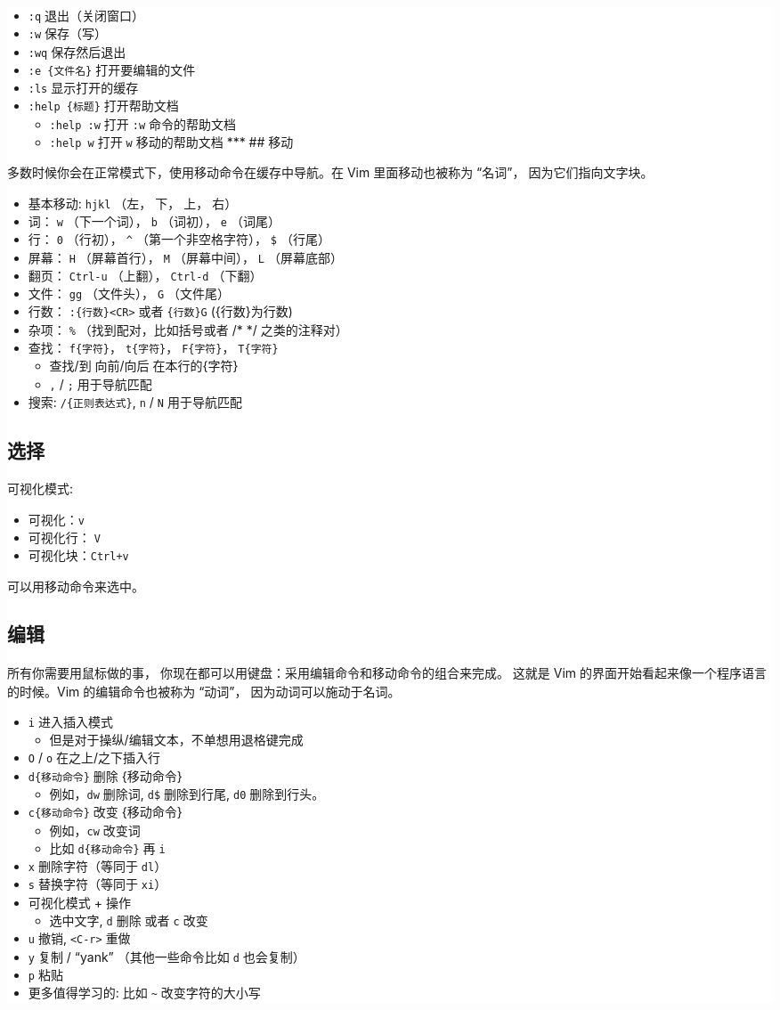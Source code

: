 - `:q` 退出（关闭窗口）
- `:w` 保存（写）
- `:wq` 保存然后退出
- `:e {文件名}` 打开要编辑的文件
- `:ls` 显示打开的缓存
- `:help {标题}` 打开帮助文档
    - `:help :w` 打开 `:w` 命令的帮助文档
    - `:help w` 打开 `w` 移动的帮助文档 *** ##
    移动

多数时候你会在正常模式下，使用移动命令在缓存中导航。在 Vim
里面移动也被称为 “名词”， 因为它们指向文字块。

- 基本移动: `hjkl` （左， 下， 上， 右）
- 词： `w` （下一个词）， `b` （词初）， `e` （词尾）
- 行： `0` （行初）， `^` （第一个非空格字符）， `$` （行尾）
- 屏幕： `H` （屏幕首行）， `M` （屏幕中间）， `L` （屏幕底部）
- 翻页： `Ctrl-u` （上翻）， `Ctrl-d` （下翻）
- 文件： `gg` （文件头）， `G` （文件尾）
- 行数： `:{行数}<CR>` 或者 `{行数}G` ({行数}为行数)
- 杂项： `%` （找到配对，比如括号或者 /* */
之类的注释对）
- 查找： `f{字符}`， `t{字符}`， `F{字符}`， `T{字符}`
    - 查找/到 向前/向后 在本行的{字符}
    - `,` / `;` 用于导航匹配
- 搜索: `/{正则表达式}`, `n` / `N` 用于导航匹配

## 选择

可视化模式:

- 可视化：`v`
- 可视化行： `V`
- 可视化块：`Ctrl+v`

可以用移动命令来选中。

## 编辑

所有你需要用鼠标做的事，
你现在都可以用键盘：采用编辑命令和移动命令的组合来完成。 这就是 Vim
的界面开始看起来像一个程序语言的时候。Vim 的编辑命令也被称为 “动词”，
因为动词可以施动于名词。

- `i` 进入插入模式
    - 但是对于操纵/编辑文本，不单想用退格键完成
- `O` / `o` 在之上/之下插入行
- `d{移动命令}` 删除 {移动命令}
    - 例如，`dw` 删除词, `d$` 删除到行尾, `d0` 删除到行头。
- `c{移动命令}` 改变 {移动命令}
    - 例如，`cw` 改变词
    - 比如 `d{移动命令}` 再 `i`
- `x` 删除字符（等同于 `dl`）
- `s` 替换字符（等同于 `xi`）
- 可视化模式 + 操作
    - 选中文字, `d` 删除 或者 `c` 改变
- `u` 撤销, `<C-r>` 重做
- `y` 复制 / “yank”
（其他一些命令比如 `d` 也会复制）
- `p` 粘贴
- 更多值得学习的: 比如 `~` 改变字符的大小写
